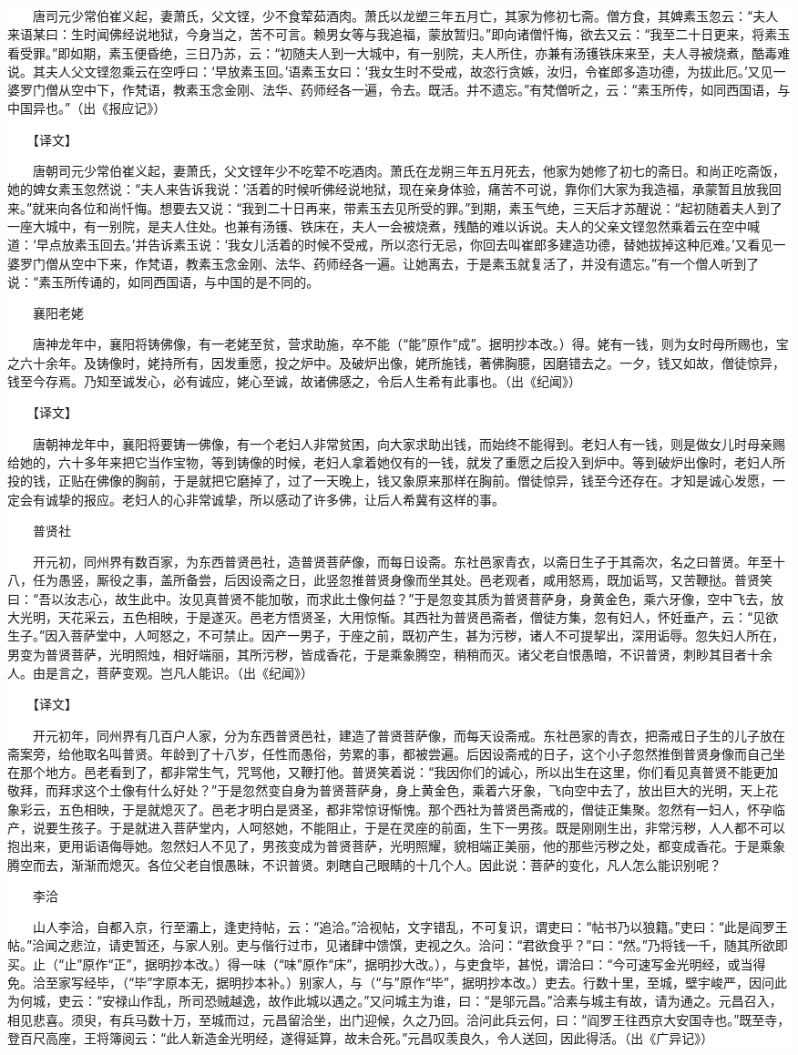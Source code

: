 
　　唐司元少常伯崔义起，妻萧氏，父文铿，少不食荤茹酒肉。萧氏以龙塑三年五月亡，其家为修初七斋。僧方食，其婢素玉忽云：“夫人来语某曰：生时闻佛经说地狱，今身当之，苦不可言。赖男女等与我追福，蒙放暂归。”即向诸僧忏悔，欲去又云：“我至二十日更来，将素玉看受罪。”即如期，素玉便昏绝，三日乃苏，云：“初随夫人到一大城中，有一别院，夫人所住，亦兼有汤镬铁床来至，夫人寻被烧煮，酷毒难说。其夫人父文铿忽乘云在空呼曰：‘早放素玉回。’语素玉女曰：‘我女生时不受戒，故恣行贪嫉，汝归，令崔郎多造功德，为拔此厄。’又见一婆罗门僧从空中下，作梵语，教素玉念金刚、法华、药师经各一遍，令去。既活。并不遗忘。”有梵僧听之，云：“素玉所传，如同西国语，与中国异也。”（出《报应记》）

 

　　【译文】

 

　　唐朝司元少常伯崔义起，妻萧氏，父文铿年少不吃荤不吃酒肉。萧氏在龙朔三年五月死去，他家为她修了初七的斋日。和尚正吃斋饭，她的婢女素玉忽然说：“夫人来告诉我说：‘活着的时候听佛经说地狱，现在亲身体验，痛苦不可说，靠你们大家为我造福，承蒙暂且放我回来。”就来向各位和尚忏悔。想要去又说：“我到二十日再来，带素玉去见所受的罪。”到期，素玉气绝，三天后才苏醒说：“起初随着夫人到了一座大城中，有一别院，是夫人住处。也兼有汤镬、铁床在，夫人一会被烧煮，残酷的难以诉说。夫人的父亲文铿忽然乘着云在空中喊道：‘早点放素玉回去。’并告诉素玉说：‘我女儿活着的时候不受戒，所以恣行无忌，你回去叫崔郎多建造功德，替她拔掉这种厄难。’又看见一婆罗门僧从空中下来，作梵语，教素玉念金刚、法华、药师经各一遍。让她离去，于是素玉就复活了，并没有遗忘。”有一个僧人听到了说：“素玉所传诵的，如同西国语，与中国的是不同的。

 

　　襄阳老姥　　

 

　　唐神龙年中，襄阳将铸佛像，有一老姥至贫，营求助施，卒不能（“能”原作“成”。据明抄本改。）得。姥有一钱，则为女时母所赐也，宝之六十余年。及铸像时，姥持所有，因发重愿，投之炉中。及破炉出像，姥所施钱，著佛胸臆，因磨错去之。一夕，钱又如故，僧徒惊异，钱至今存焉。乃知至诚发心，必有诚应，姥心至诚，故诸佛感之，令后人生希有此事也。（出《纪闻》）

 

　　【译文】

 

　　唐朝神龙年中，襄阳将要铸一佛像，有一个老妇人非常贫困，向大家求助出钱，而始终不能得到。老妇人有一钱，则是做女儿时母亲赐给她的，六十多年来把它当作宝物，等到铸像的时候，老妇人拿着她仅有的一钱，就发了重愿之后投入到炉中。等到破炉出像时，老妇人所投的钱，正贴在佛像的胸前，于是就把它磨掉了，过了一天晚上，钱又象原来那样在胸前。僧徒惊异，钱至今还存在。才知是诚心发愿，一定会有诚挚的报应。老妇人的心非常诚挚，所以感动了许多佛，让后人希冀有这样的事。

 

　　普贤社　　

 

　　开元初，同州界有数百家，为东西普贤邑社，造普贤菩萨像，而每日设斋。东社邑家青衣，以斋日生子于其斋次，名之曰普贤。年至十八，任为愚竖，厮役之事，盖所备尝，后因设斋之日，此竖忽推普贤身像而坐其处。邑老观者，咸用怒焉，既加诟骂，又苦鞭挞。普贤笑曰：“吾以汝志心，故生此中。汝见真普贤不能加敬，而求此土像何益？”于是忽变其质为普贤菩萨身，身黄金色，乘六牙像，空中飞去，放大光明，天花采云，五色相映，于是遂灭。邑老方悟贤圣，大用惊惭。其西社为普贤邑斋者，僧徒方集，忽有妇人，怀妊垂产，云：“见欲生子。”因入菩萨堂中，人呵怒之，不可禁止。因产一男子，于座之前，既初产生，甚为污秽，诸人不可提挈出，深用诟辱。忽失妇人所在，男变为普贤菩萨，光明照烛，相好端丽，其所污秽，皆成香花，于是乘象腾空，稍稍而灭。诸父老自恨愚暗，不识普贤，刺眇其目者十余人。由是言之，菩萨变观。岂凡人能识。（出《纪闻》）

 

　　【译文】

 

　　开元初年，同州界有几百户人家，分为东西普贤邑社，建造了普贤菩萨像，而每天设斋戒。东社邑家的青衣，把斋戒日子生的儿子放在斋案旁，给他取名叫普贤。年龄到了十八岁，任性而愚俗，劳累的事，都被尝遍。后因设斋戒的日子，这个小子忽然推倒普贤身像而自己坐在那个地方。邑老看到了，都非常生气，咒骂他，又鞭打他。普贤笑着说：“我因你们的诚心，所以出生在这里，你们看见真普贤不能更加敬拜，而拜求这个土像有什么好处？”于是忽然变自身为普贤菩萨身，身上黄金色，乘着六牙象，飞向空中去了，放出巨大的光明，天上花象彩云，五色相映，于是就熄灭了。邑老才明白是贤圣，都非常惊讶惭愧。那个西社为普贤邑斋戒的，僧徒正集聚。忽然有一妇人，怀孕临产，说要生孩子。于是就进入菩萨堂内，人呵怒她，不能阻止，于是在灵座的前面，生下一男孩。既是刚刚生出，非常污秽，人人都不可以抱出来，更用诟语侮辱她。忽然妇人不见了，男孩变成为普贤菩萨，光明照耀，貌相端正美丽，他的那些污秽之处，都变成香花。于是乘象腾空而去，渐渐而熄灭。各位父老自恨愚昧，不识普贤。刺瞎自己眼睛的十几个人。因此说：菩萨的变化，凡人怎么能识别呢？

 

　　李洽　　

 

　　山人李洽，自都入京，行至灞上，逢吏持帖，云：“追洽。”洽视帖，文字错乱，不可复识，谓吏曰：“帖书乃以狼籍。”吏曰：“此是阎罗王帖。”洽闻之悲泣，请吏暂还，与家人别。吏与偕行过市，见诸肆中馈馔，吏视之久。洽问：“君欲食乎？”曰：“然。”乃将钱一千，随其所欲即买。止（“止”原作“正”，据明抄本改。）得一味（“味”原作“床”，据明抄大改。），与吏食毕，甚悦，谓洽曰：“今可速写金光明经，或当得免。洽至家写经毕，（“毕”字原本无，据明抄本补。）别家人，与（“与”原作“毕”，据明抄本改。）吏去。行数十里，至城，壁宇峻严，因问此为何城，吏云：“安禄山作乱，所司恐贼越逸，故作此城以遇之。”又问城主为谁，曰：“是邬元昌。”洽素与城主有故，请为通之。元昌召入，相见悲喜。须臾，有兵马数十万，至城而过，元昌留洽坐，出门迎候，久之乃回。洽问此兵云何，曰：“阎罗王往西京大安国寺也。”既至寺，登百尺高座，王将簿阅云：“此人新造金光明经，遂得延算，故未合死。”元昌叹羡良久，令人送回，因此得活。（出《广异记》）
